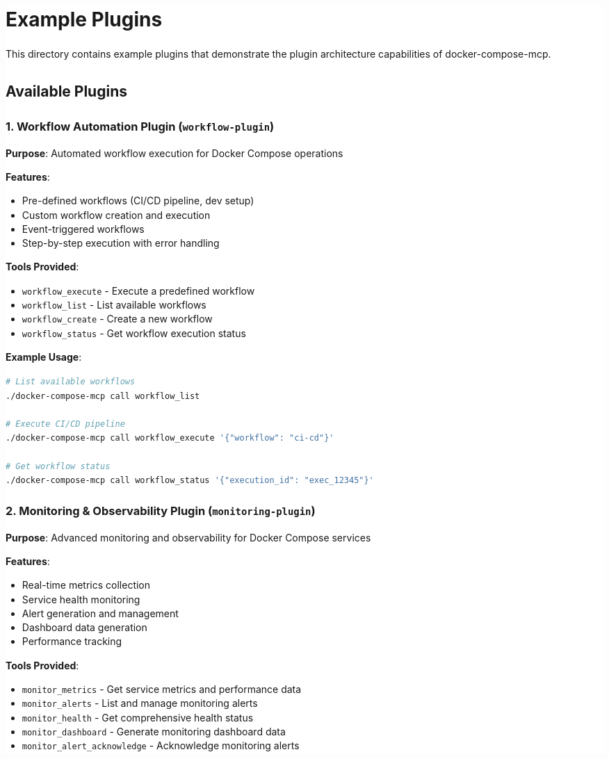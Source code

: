 # Example Plugins

This directory contains example plugins that demonstrate the plugin architecture capabilities of docker-compose-mcp.

## Available Plugins

### 1. Workflow Automation Plugin (`workflow-plugin`)

**Purpose**: Automated workflow execution for Docker Compose operations

**Features**:
- Pre-defined workflows (CI/CD pipeline, dev setup)
- Custom workflow creation and execution
- Event-triggered workflows
- Step-by-step execution with error handling

**Tools Provided**:
- `workflow_execute` - Execute a predefined workflow
- `workflow_list` - List available workflows
- `workflow_create` - Create a new workflow
- `workflow_status` - Get workflow execution status

**Example Usage**:
```bash
# List available workflows
./docker-compose-mcp call workflow_list

# Execute CI/CD pipeline
./docker-compose-mcp call workflow_execute '{"workflow": "ci-cd"}'

# Get workflow status
./docker-compose-mcp call workflow_status '{"execution_id": "exec_12345"}'
```

### 2. Monitoring & Observability Plugin (`monitoring-plugin`)

**Purpose**: Advanced monitoring and observability for Docker Compose services

**Features**:
- Real-time metrics collection
- Service health monitoring
- Alert generation and management
- Dashboard data generation
- Performance tracking

**Tools Provided**:
- `monitor_metrics` - Get service metrics and performance data
- `monitor_alerts` - List and manage monitoring alerts
- `monitor_health` - Get comprehensive health status
- `monitor_dashboard` - Generate monitoring dashboard data
- `monitor_alert_acknowledge` - Acknowledge monitoring alerts
